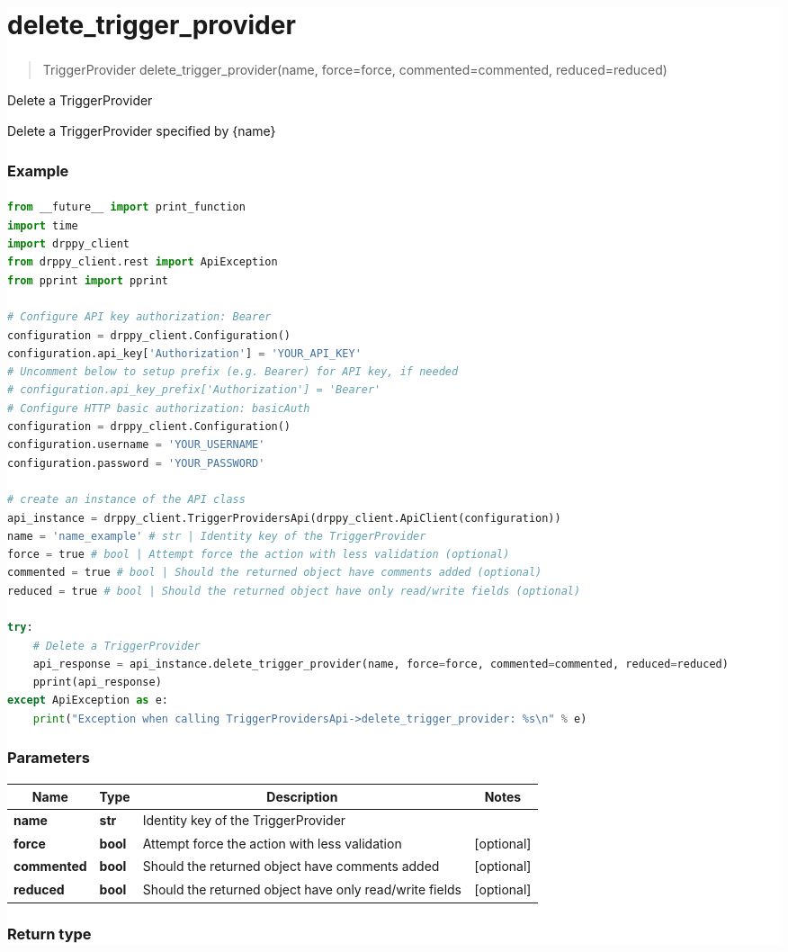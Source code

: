 # **delete_trigger_provider**
> TriggerProvider delete_trigger_provider(name, force=force, commented=commented, reduced=reduced)

Delete a TriggerProvider

Delete a TriggerProvider specified by {name}

### Example
```python
from __future__ import print_function
import time
import drppy_client
from drppy_client.rest import ApiException
from pprint import pprint

# Configure API key authorization: Bearer
configuration = drppy_client.Configuration()
configuration.api_key['Authorization'] = 'YOUR_API_KEY'
# Uncomment below to setup prefix (e.g. Bearer) for API key, if needed
# configuration.api_key_prefix['Authorization'] = 'Bearer'
# Configure HTTP basic authorization: basicAuth
configuration = drppy_client.Configuration()
configuration.username = 'YOUR_USERNAME'
configuration.password = 'YOUR_PASSWORD'

# create an instance of the API class
api_instance = drppy_client.TriggerProvidersApi(drppy_client.ApiClient(configuration))
name = 'name_example' # str | Identity key of the TriggerProvider
force = true # bool | Attempt force the action with less validation (optional)
commented = true # bool | Should the returned object have comments added (optional)
reduced = true # bool | Should the returned object have only read/write fields (optional)

try:
    # Delete a TriggerProvider
    api_response = api_instance.delete_trigger_provider(name, force=force, commented=commented, reduced=reduced)
    pprint(api_response)
except ApiException as e:
    print("Exception when calling TriggerProvidersApi->delete_trigger_provider: %s\n" % e)
```

### Parameters

Name | Type | Description  | Notes
------------- | ------------- | ------------- | -------------
 **name** | **str**| Identity key of the TriggerProvider | 
 **force** | **bool**| Attempt force the action with less validation | [optional] 
 **commented** | **bool**| Should the returned object have comments added | [optional] 
 **reduced** | **bool**| Should the returned object have only read/write fields | [optional] 

### Return type

